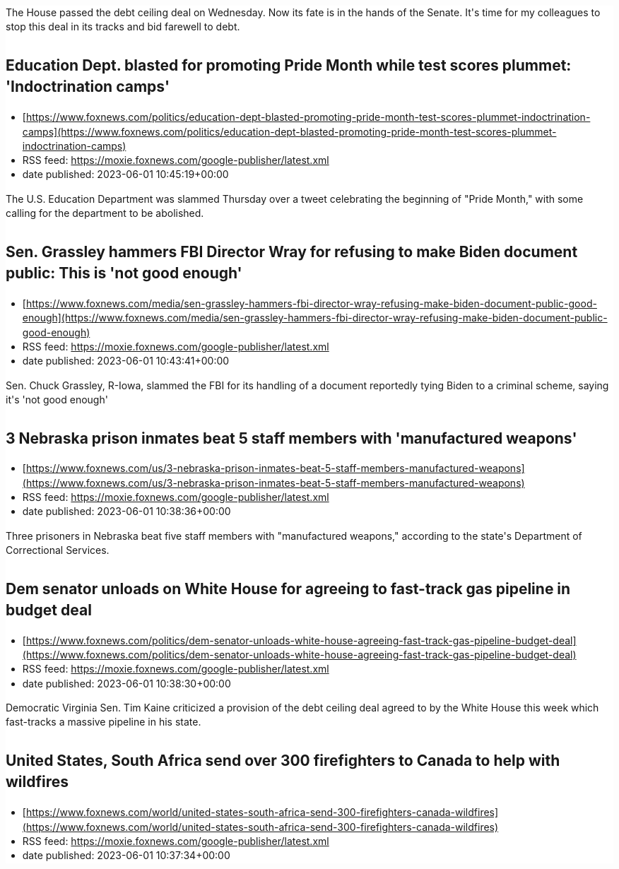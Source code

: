 The House passed the debt ceiling deal on Wednesday. Now its fate is in the hands of the Senate. It&apos;s time for my colleagues to stop this deal in its tracks and bid farewell to debt.

## Education Dept. blasted for promoting Pride Month while test scores plummet: 'Indoctrination camps'
 - [https://www.foxnews.com/politics/education-dept-blasted-promoting-pride-month-test-scores-plummet-indoctrination-camps](https://www.foxnews.com/politics/education-dept-blasted-promoting-pride-month-test-scores-plummet-indoctrination-camps)
 - RSS feed: https://moxie.foxnews.com/google-publisher/latest.xml
 - date published: 2023-06-01 10:45:19+00:00

The U.S. Education Department was slammed Thursday over a tweet celebrating the beginning of &quot;Pride Month,&quot; with some calling for the department to be abolished.

## Sen. Grassley hammers FBI Director Wray for refusing to make Biden document public: This is 'not good enough'
 - [https://www.foxnews.com/media/sen-grassley-hammers-fbi-director-wray-refusing-make-biden-document-public-good-enough](https://www.foxnews.com/media/sen-grassley-hammers-fbi-director-wray-refusing-make-biden-document-public-good-enough)
 - RSS feed: https://moxie.foxnews.com/google-publisher/latest.xml
 - date published: 2023-06-01 10:43:41+00:00

Sen. Chuck Grassley, R-Iowa, slammed the FBI for its handling of a document reportedly tying Biden to a criminal scheme, saying it&apos;s &apos;not good enough&apos;

## 3 Nebraska prison inmates beat 5 staff members with 'manufactured weapons'
 - [https://www.foxnews.com/us/3-nebraska-prison-inmates-beat-5-staff-members-manufactured-weapons](https://www.foxnews.com/us/3-nebraska-prison-inmates-beat-5-staff-members-manufactured-weapons)
 - RSS feed: https://moxie.foxnews.com/google-publisher/latest.xml
 - date published: 2023-06-01 10:38:36+00:00

Three prisoners in Nebraska beat five staff members with &quot;manufactured weapons,&quot; according to the state&apos;s Department of Correctional Services.

## Dem senator unloads on White House for agreeing to fast-track gas pipeline in budget deal
 - [https://www.foxnews.com/politics/dem-senator-unloads-white-house-agreeing-fast-track-gas-pipeline-budget-deal](https://www.foxnews.com/politics/dem-senator-unloads-white-house-agreeing-fast-track-gas-pipeline-budget-deal)
 - RSS feed: https://moxie.foxnews.com/google-publisher/latest.xml
 - date published: 2023-06-01 10:38:30+00:00

Democratic Virginia Sen. Tim Kaine criticized a provision of the debt ceiling deal agreed to by the White House this week which fast-tracks a massive pipeline in his state.

## United States, South Africa send over 300 firefighters to Canada to help with wildfires
 - [https://www.foxnews.com/world/united-states-south-africa-send-300-firefighters-canada-wildfires](https://www.foxnews.com/world/united-states-south-africa-send-300-firefighters-canada-wildfires)
 - RSS feed: https://moxie.foxnews.com/google-publisher/latest.xml
 - date published: 2023-06-01 10:37:34+00:00
